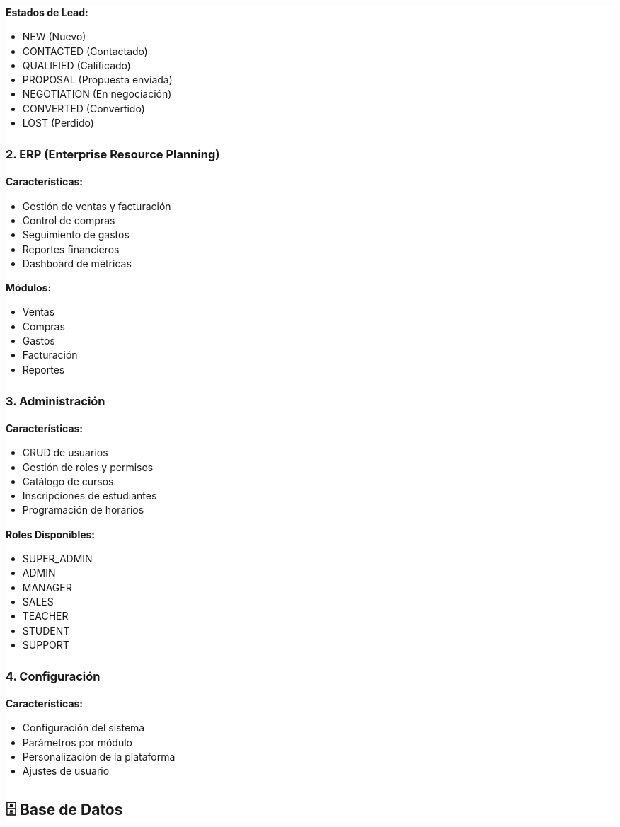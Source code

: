 **Estados de Lead:**
- NEW (Nuevo)
- CONTACTED (Contactado)
- QUALIFIED (Calificado)
- PROPOSAL (Propuesta enviada)
- NEGOTIATION (En negociación)
- CONVERTED (Convertido)
- LOST (Perdido)

### 2. ERP (Enterprise Resource Planning)

**Características:**
- Gestión de ventas y facturación
- Control de compras
- Seguimiento de gastos
- Reportes financieros
- Dashboard de métricas

**Módulos:**
- Ventas
- Compras
- Gastos
- Facturación
- Reportes

### 3. Administración

**Características:**
- CRUD de usuarios
- Gestión de roles y permisos
- Catálogo de cursos
- Inscripciones de estudiantes
- Programación de horarios

**Roles Disponibles:**
- SUPER_ADMIN
- ADMIN
- MANAGER
- SALES
- TEACHER
- STUDENT
- SUPPORT

### 4. Configuración

**Características:**
- Configuración del sistema
- Parámetros por módulo
- Personalización de la plataforma
- Ajustes de usuario

## 🗄️ Base de Datos
